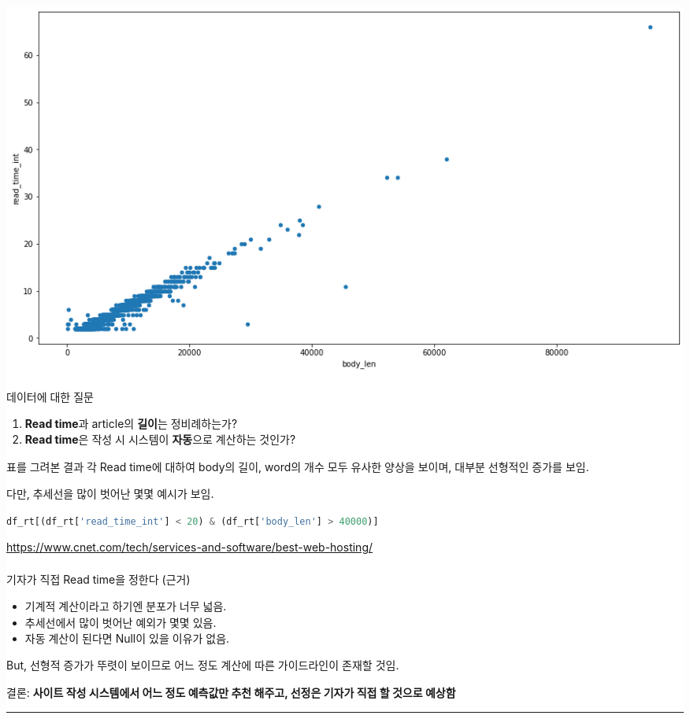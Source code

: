 
    
![png](sw-coaching-presentation/output_39_2.png)
    


데이터에 대한 질문

1. **Read time**과 article의 **길이**는 정비례하는가?
2. **Read time**은 작성 시 시스템이 **자동**으로 계산하는 것인가?

표를 그려본 결과 각 Read time에 대하여 body의 길이, word의 개수 모두 유사한 양상을 보이며, 대부분 선형적인 증가를 보임.  

다만, 추세선을 많이 벗어난 몇몇 예시가 보임.  



```python
df_rt[(df_rt['read_time_int'] < 20) & (df_rt['body_len'] > 40000)]
```
https://www.cnet.com/tech/services-and-software/best-web-hosting/  
\
기자가 직접 Read time을 정한다 (근거)
 - 기계적 계산이라고 하기엔 분포가 너무 넓음.   
 - 추세선에서 많이 벗어난 예외가 몇몇 있음.  
 - 자동 계산이 된다면 Null이 있을 이유가 없음.  

But, 선형적 증가가 뚜렷이 보이므로 어느 정도 계산에 따른 가이드라인이 존재할 것임.  

결론: **사이트 작성 시스템에서 어느 정도 예측값만 추천 해주고, 선정은 기자가 직접 할 것으로 예상함**



---
